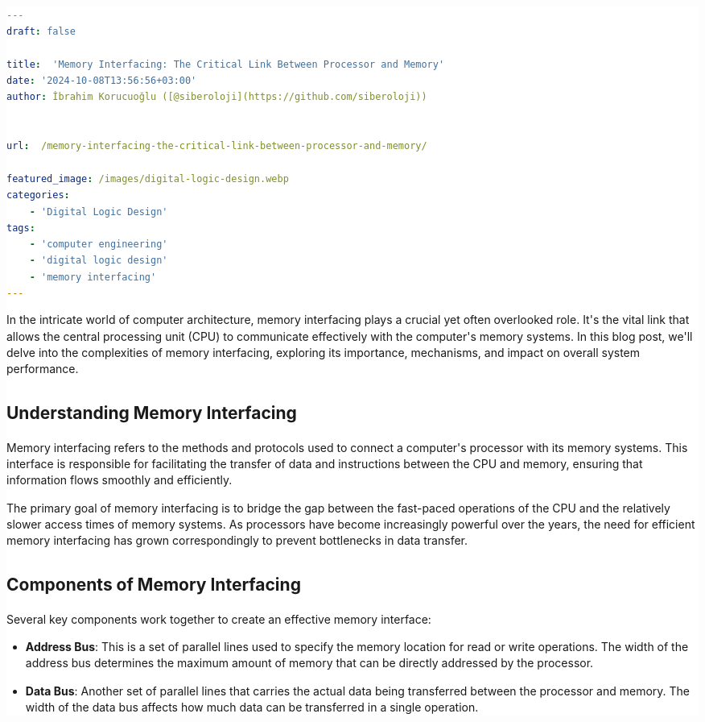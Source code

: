```yaml
---
draft: false

title:  'Memory Interfacing: The Critical Link Between Processor and Memory'
date: '2024-10-08T13:56:56+03:00'
author: İbrahim Korucuoğlu ([@siberoloji](https://github.com/siberoloji))
 
 
url:  /memory-interfacing-the-critical-link-between-processor-and-memory/
 
featured_image: /images/digital-logic-design.webp
categories:
    - 'Digital Logic Design'
tags:
    - 'computer engineering'
    - 'digital logic design'
    - 'memory interfacing'
---
```



In the intricate world of computer architecture, memory interfacing plays a crucial yet often overlooked role. It's the vital link that allows the central processing unit (CPU) to communicate effectively with the computer's memory systems. In this blog post, we'll delve into the complexities of memory interfacing, exploring its importance, mechanisms, and impact on overall system performance.



## Understanding Memory Interfacing



Memory interfacing refers to the methods and protocols used to connect a computer's processor with its memory systems. This interface is responsible for facilitating the transfer of data and instructions between the CPU and memory, ensuring that information flows smoothly and efficiently.



The primary goal of memory interfacing is to bridge the gap between the fast-paced operations of the CPU and the relatively slower access times of memory systems. As processors have become increasingly powerful over the years, the need for efficient memory interfacing has grown correspondingly to prevent bottlenecks in data transfer.



## Components of Memory Interfacing



Several key components work together to create an effective memory interface:


* **Address Bus**: This is a set of parallel lines used to specify the memory location for read or write operations. The width of the address bus determines the maximum amount of memory that can be directly addressed by the processor.

* **Data Bus**: Another set of parallel lines that carries the actual data being transferred between the processor and memory. The width of the data bus affects how much data can be transferred in a single operation.

